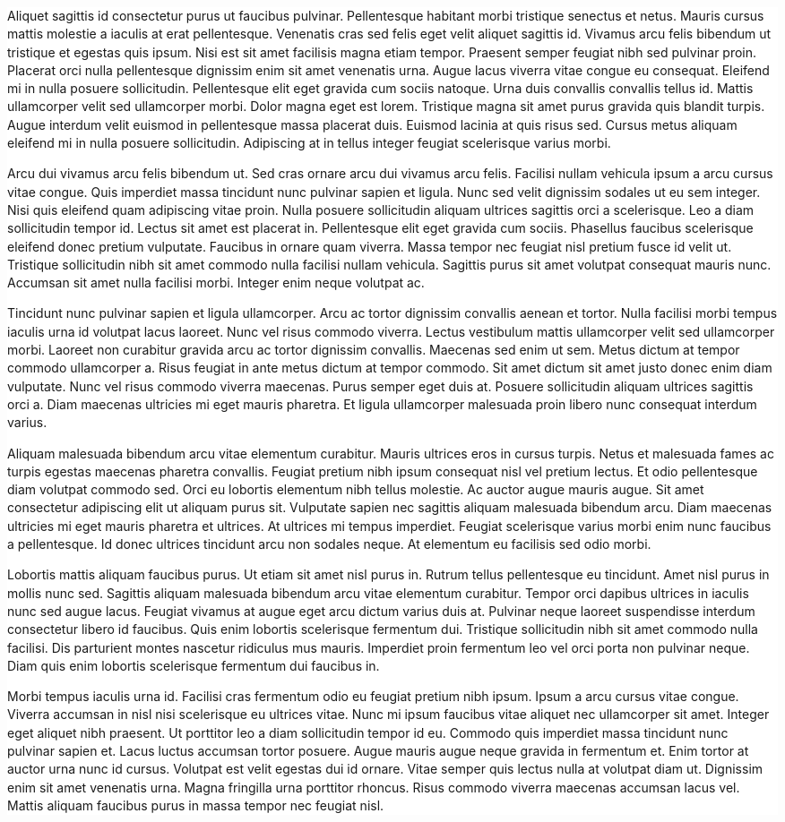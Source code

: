 Aliquet sagittis id consectetur purus ut faucibus pulvinar. Pellentesque habitant morbi tristique senectus et netus. Mauris cursus mattis molestie a iaculis at erat pellentesque. Venenatis cras sed felis eget velit aliquet sagittis id. Vivamus arcu felis bibendum ut tristique et egestas quis ipsum. Nisi est sit amet facilisis magna etiam tempor. Praesent semper feugiat nibh sed pulvinar proin. Placerat orci nulla pellentesque dignissim enim sit amet venenatis urna. Augue lacus viverra vitae congue eu consequat. Eleifend mi in nulla posuere sollicitudin. Pellentesque elit eget gravida cum sociis natoque. Urna duis convallis convallis tellus id. Mattis ullamcorper velit sed ullamcorper morbi. Dolor magna eget est lorem. Tristique magna sit amet purus gravida quis blandit turpis. Augue interdum velit euismod in pellentesque massa placerat duis. Euismod lacinia at quis risus sed. Cursus metus aliquam eleifend mi in nulla posuere sollicitudin. Adipiscing at in tellus integer feugiat scelerisque varius morbi.

Arcu dui vivamus arcu felis bibendum ut. Sed cras ornare arcu dui vivamus arcu felis. Facilisi nullam vehicula ipsum a arcu cursus vitae congue. Quis imperdiet massa tincidunt nunc pulvinar sapien et ligula. Nunc sed velit dignissim sodales ut eu sem integer. Nisi quis eleifend quam adipiscing vitae proin. Nulla posuere sollicitudin aliquam ultrices sagittis orci a scelerisque. Leo a diam sollicitudin tempor id. Lectus sit amet est placerat in. Pellentesque elit eget gravida cum sociis. Phasellus faucibus scelerisque eleifend donec pretium vulputate. Faucibus in ornare quam viverra. Massa tempor nec feugiat nisl pretium fusce id velit ut. Tristique sollicitudin nibh sit amet commodo nulla facilisi nullam vehicula. Sagittis purus sit amet volutpat consequat mauris nunc. Accumsan sit amet nulla facilisi morbi. Integer enim neque volutpat ac.

Tincidunt nunc pulvinar sapien et ligula ullamcorper. Arcu ac tortor dignissim convallis aenean et tortor. Nulla facilisi morbi tempus iaculis urna id volutpat lacus laoreet. Nunc vel risus commodo viverra. Lectus vestibulum mattis ullamcorper velit sed ullamcorper morbi. Laoreet non curabitur gravida arcu ac tortor dignissim convallis. Maecenas sed enim ut sem. Metus dictum at tempor commodo ullamcorper a. Risus feugiat in ante metus dictum at tempor commodo. Sit amet dictum sit amet justo donec enim diam vulputate. Nunc vel risus commodo viverra maecenas. Purus semper eget duis at. Posuere sollicitudin aliquam ultrices sagittis orci a. Diam maecenas ultricies mi eget mauris pharetra. Et ligula ullamcorper malesuada proin libero nunc consequat interdum varius.

Aliquam malesuada bibendum arcu vitae elementum curabitur. Mauris ultrices eros in cursus turpis. Netus et malesuada fames ac turpis egestas maecenas pharetra convallis. Feugiat pretium nibh ipsum consequat nisl vel pretium lectus. Et odio pellentesque diam volutpat commodo sed. Orci eu lobortis elementum nibh tellus molestie. Ac auctor augue mauris augue. Sit amet consectetur adipiscing elit ut aliquam purus sit. Vulputate sapien nec sagittis aliquam malesuada bibendum arcu. Diam maecenas ultricies mi eget mauris pharetra et ultrices. At ultrices mi tempus imperdiet. Feugiat scelerisque varius morbi enim nunc faucibus a pellentesque. Id donec ultrices tincidunt arcu non sodales neque. At elementum eu facilisis sed odio morbi.

Lobortis mattis aliquam faucibus purus. Ut etiam sit amet nisl purus in. Rutrum tellus pellentesque eu tincidunt. Amet nisl purus in mollis nunc sed. Sagittis aliquam malesuada bibendum arcu vitae elementum curabitur. Tempor orci dapibus ultrices in iaculis nunc sed augue lacus. Feugiat vivamus at augue eget arcu dictum varius duis at. Pulvinar neque laoreet suspendisse interdum consectetur libero id faucibus. Quis enim lobortis scelerisque fermentum dui. Tristique sollicitudin nibh sit amet commodo nulla facilisi. Dis parturient montes nascetur ridiculus mus mauris. Imperdiet proin fermentum leo vel orci porta non pulvinar neque. Diam quis enim lobortis scelerisque fermentum dui faucibus in.

Morbi tempus iaculis urna id. Facilisi cras fermentum odio eu feugiat pretium nibh ipsum. Ipsum a arcu cursus vitae congue. Viverra accumsan in nisl nisi scelerisque eu ultrices vitae. Nunc mi ipsum faucibus vitae aliquet nec ullamcorper sit amet. Integer eget aliquet nibh praesent. Ut porttitor leo a diam sollicitudin tempor id eu. Commodo quis imperdiet massa tincidunt nunc pulvinar sapien et. Lacus luctus accumsan tortor posuere. Augue mauris augue neque gravida in fermentum et. Enim tortor at auctor urna nunc id cursus. Volutpat est velit egestas dui id ornare. Vitae semper quis lectus nulla at volutpat diam ut. Dignissim enim sit amet venenatis urna. Magna fringilla urna porttitor rhoncus. Risus commodo viverra maecenas accumsan lacus vel. Mattis aliquam faucibus purus in massa tempor nec feugiat nisl.
